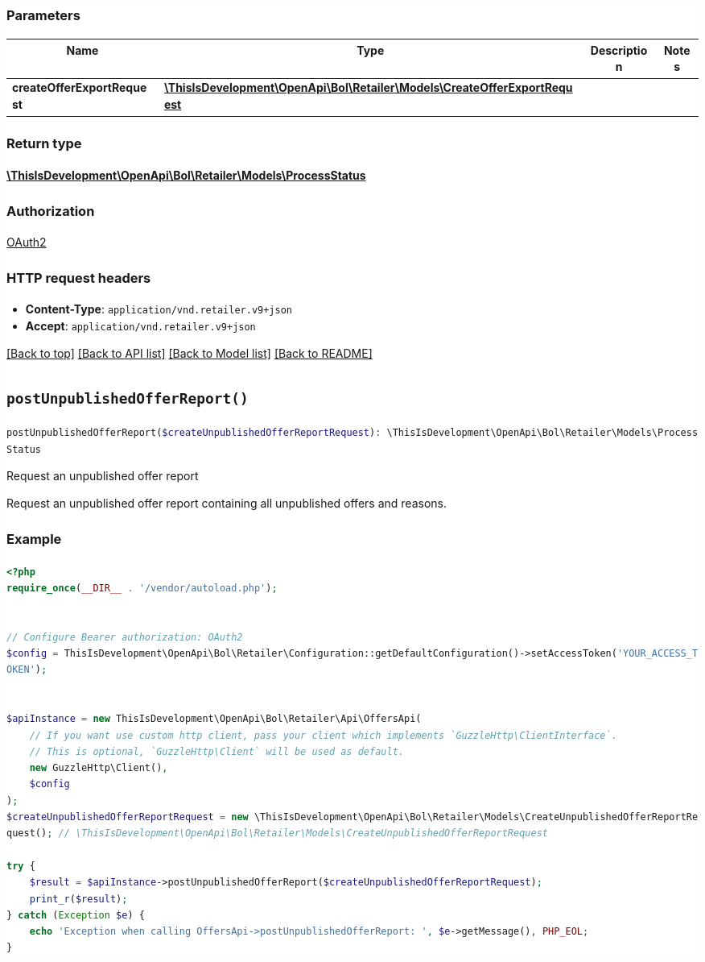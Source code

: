 ### Parameters

| Name | Type | Description  | Notes |
| ------------- | ------------- | ------------- | ------------- |
| **createOfferExportRequest** | [**\ThisIsDevelopment\OpenApi\Bol\Retailer\Models\CreateOfferExportRequest**](../Model/CreateOfferExportRequest.md)|  | |

### Return type

[**\ThisIsDevelopment\OpenApi\Bol\Retailer\Models\ProcessStatus**](../Model/ProcessStatus.md)

### Authorization

[OAuth2](../../README.md#OAuth2)

### HTTP request headers

- **Content-Type**: `application/vnd.retailer.v9+json`
- **Accept**: `application/vnd.retailer.v9+json`

[[Back to top]](#) [[Back to API list]](../../README.md#endpoints)
[[Back to Model list]](../../README.md#models)
[[Back to README]](../../README.md)

## `postUnpublishedOfferReport()`

```php
postUnpublishedOfferReport($createUnpublishedOfferReportRequest): \ThisIsDevelopment\OpenApi\Bol\Retailer\Models\ProcessStatus
```

Request an unpublished offer report

Request an unpublished offer report containing all unpublished offers and reasons.

### Example

```php
<?php
require_once(__DIR__ . '/vendor/autoload.php');


// Configure Bearer authorization: OAuth2
$config = ThisIsDevelopment\OpenApi\Bol\Retailer\Configuration::getDefaultConfiguration()->setAccessToken('YOUR_ACCESS_TOKEN');


$apiInstance = new ThisIsDevelopment\OpenApi\Bol\Retailer\Api\OffersApi(
    // If you want use custom http client, pass your client which implements `GuzzleHttp\ClientInterface`.
    // This is optional, `GuzzleHttp\Client` will be used as default.
    new GuzzleHttp\Client(),
    $config
);
$createUnpublishedOfferReportRequest = new \ThisIsDevelopment\OpenApi\Bol\Retailer\Models\CreateUnpublishedOfferReportRequest(); // \ThisIsDevelopment\OpenApi\Bol\Retailer\Models\CreateUnpublishedOfferReportRequest

try {
    $result = $apiInstance->postUnpublishedOfferReport($createUnpublishedOfferReportRequest);
    print_r($result);
} catch (Exception $e) {
    echo 'Exception when calling OffersApi->postUnpublishedOfferReport: ', $e->getMessage(), PHP_EOL;
}
```
